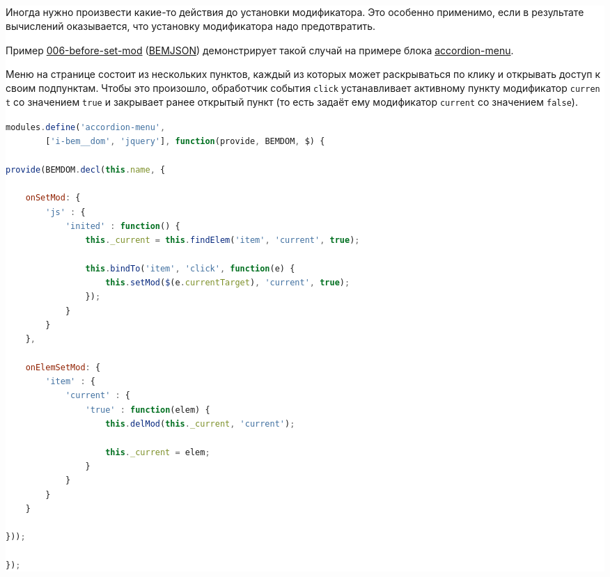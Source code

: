 Иногда нужно произвести какие-то действия до установки модификатора. Это
особенно применимо, если в результате вычислений оказывается, что установку
модификатора надо предотвратить.

Пример
[006-before-set-mod](https://bem.github.io/bem-js-tutorial/pure.bundles/006-before-set-mod/006-before-set-mod.html)
([BEMJSON](https://github.com/bem/bem-js-tutorial/blob/master/pure.bundles/006-before-set-mod/006-before-set-mod.bemjson.js))
демонстрирует такой случай на примере блока
[accordion-menu](https://github.com/bem/bem-js-tutorial/tree/master/pure.bundles/006-before-set-mod/blocks/accordion-menu).

Меню на странице состоит из нескольких пунктов, каждый из которых может
раскрываться по клику и открывать доступ к своим подпунктам. Чтобы это
произошло, обработчик события `click` устанавливает активному пункту модификатор
`current` со значением `true` и закрывает ранее открытый пункт (то есть задаёт
ему модификатор `current` со значением `false`).

```js
modules.define('accordion-menu',
        ['i-bem__dom', 'jquery'], function(provide, BEMDOM, $) {

provide(BEMDOM.decl(this.name, {

    onSetMod: {
        'js' : {
            'inited' : function() {
                this._current = this.findElem('item', 'current', true);

                this.bindTo('item', 'click', function(e) {
                    this.setMod($(e.currentTarget), 'current', true);
                });
            }
        }
    },

    onElemSetMod: {
        'item' : {
            'current' : {
                'true' : function(elem) {
                    this.delMod(this._current, 'current');

                    this._current = elem;
                }
            }
        }
    }

}));

});
```
